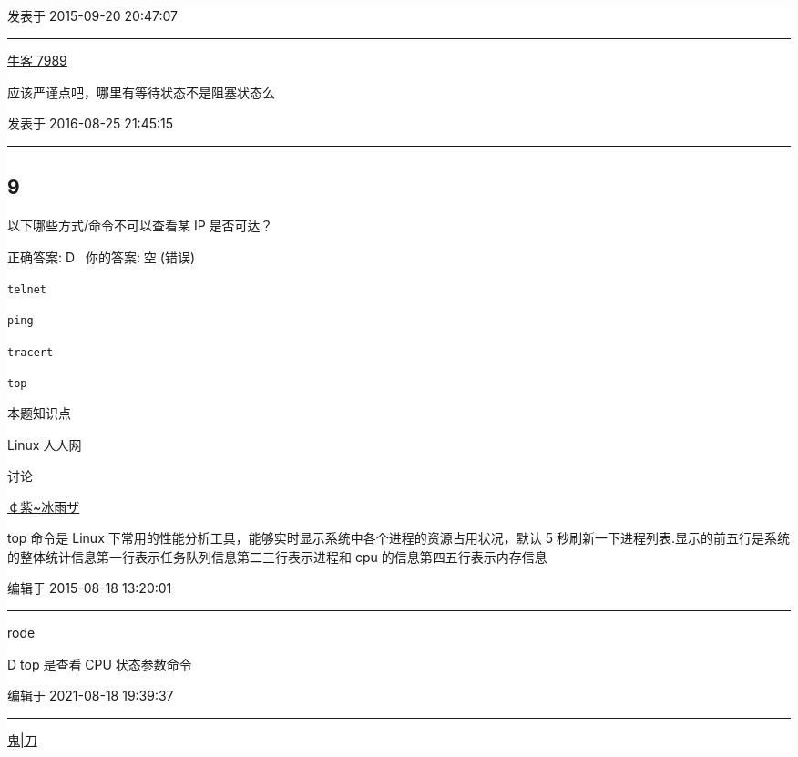 发表于 2015-09-20 20:47:07

* * *

[牛客 7989](https://www.nowcoder.com/profile/562815)

应该严谨点吧，哪里有等待状态不是阻塞状态么

发表于 2016-08-25 21:45:15

* * *

## 9

以下哪些方式/命令不可以查看某 IP 是否可达？

正确答案: D   你的答案: 空 (错误)

```cpp
telnet
```

```cpp
ping
```

```cpp
tracert
```

```cpp
top
```

本题知识点

Linux 人人网

讨论

[￠紫~冰雨ザ](https://www.nowcoder.com/profile/588075)

top 命令是 Linux 下常用的性能分析工具，能够实时显示系统中各个进程的资源占用状况，默认 5 秒刷新一下进程列表.显示的前五行是系统的整体统计信息第一行表示任务队列信息第二三行表示进程和 cpu 的信息第四五行表示内存信息

编辑于 2015-08-18 13:20:01

* * *

[rode](https://www.nowcoder.com/profile/729113)

D top 是查看 CPU 状态参数命令

编辑于 2021-08-18 19:39:37

* * *

[鬼|刀](https://www.nowcoder.com/profile/5564786)
